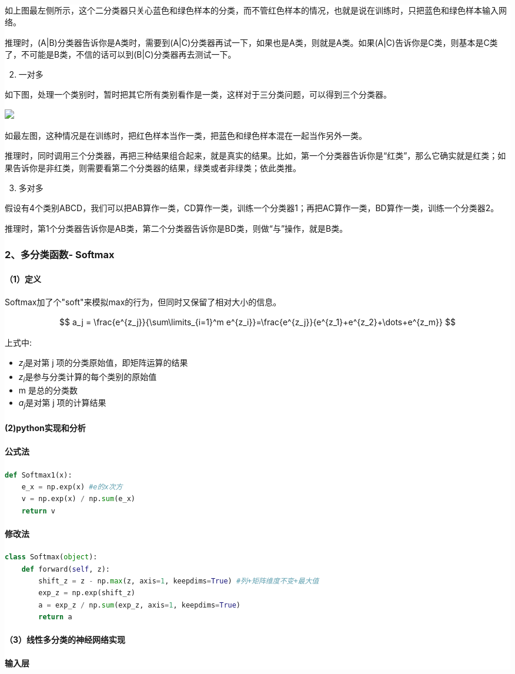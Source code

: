 如上图最左侧所示，这个二分类器只关心蓝色和绿色样本的分类，而不管红色样本的情况，也就是说在训练时，只把蓝色和绿色样本输入网络。
   
推理时，(A|B)分类器告诉你是A类时，需要到(A|C)分类器再试一下，如果也是A类，则就是A类。如果(A|C)告诉你是C类，则基本是C类了，不可能是B类，不信的话可以到(B|C)分类器再去测试一下。

2. 一对多
   
如下图，处理一个类别时，暂时把其它所有类别看作是一类，这样对于三分类问题，可以得到三个分类器。

![](./images/one_vs_multiple.png)

如最左图，这种情况是在训练时，把红色样本当作一类，把蓝色和绿色样本混在一起当作另外一类。

推理时，同时调用三个分类器，再把三种结果组合起来，就是真实的结果。比如，第一个分类器告诉你是“红类”，那么它确实就是红类；如果告诉你是非红类，则需要看第二个分类器的结果，绿类或者非绿类；依此类推。

3. 多对多

假设有4个类别ABCD，我们可以把AB算作一类，CD算作一类，训练一个分类器1；再把AC算作一类，BD算作一类，训练一个分类器2。
    
推理时，第1个分类器告诉你是AB类，第二个分类器告诉你是BD类，则做“与”操作，就是B类。

### 2、多分类函数- Softmax

#### （1）定义
Softmax加了个"soft"来模拟max的行为，但同时又保留了相对大小的信息。

$$
a_j = \frac{e^{z_j}}{\sum\limits_{i=1}^m e^{z_i}}=\frac{e^{z_j}}{e^{z_1}+e^{z_2}+\dots+e^{z_m}}
$$

上式中:

- $z_j$是对第 j 项的分类原始值，即矩阵运算的结果
- $z_i$是参与分类计算的每个类别的原始值
- m 是总的分类数
- $a_j$是对第 j 项的计算结果


#### (2)python实现和分析

#### 公式法
```Python
def Softmax1(x):
    e_x = np.exp(x) #e的x次方
    v = np.exp(x) / np.sum(e_x)
    return v
```
#### 修改法

```Python
class Softmax(object):
    def forward(self, z):
        shift_z = z - np.max(z, axis=1, keepdims=True) #列+矩阵维度不变+最大值
        exp_z = np.exp(shift_z)
        a = exp_z / np.sum(exp_z, axis=1, keepdims=True)
        return a

```
#### （3）线性多分类的神经网络实现  
#### 输入层
